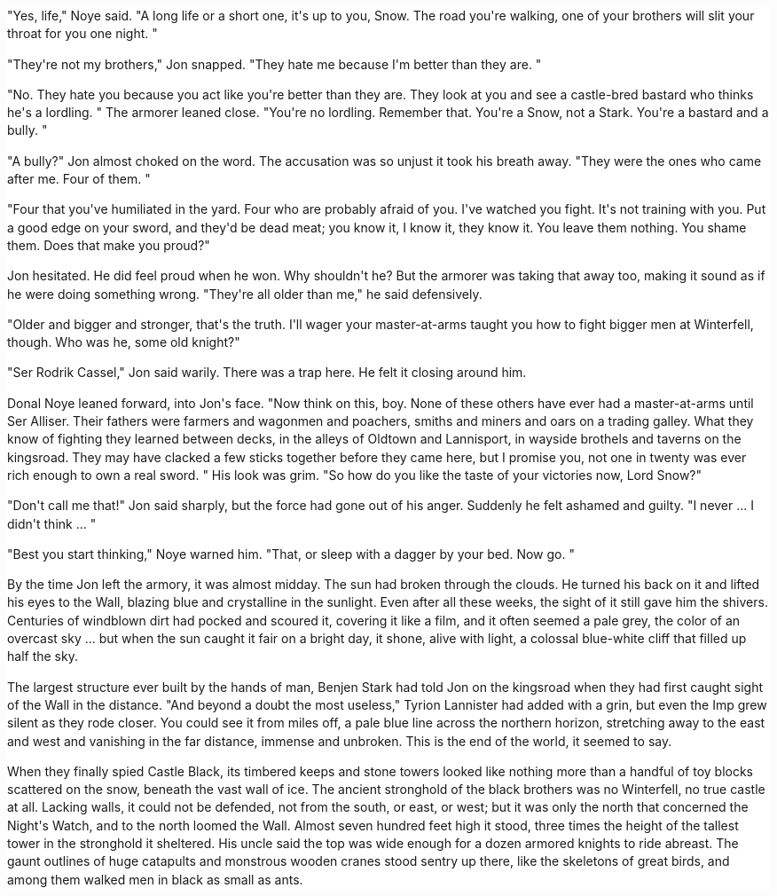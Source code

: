 "Yes, life," Noye said. "A long life or a short one, it's up to you, Snow. The road you're walking, one of your brothers will slit your throat for you one night. "

"They're not my brothers," Jon snapped. "They hate me because I'm better than they are. "

"No. They hate you because you act like you're better than they are. They look at you and see a castle-bred bastard who thinks he's a lordling. " The armorer leaned close. "You're no lordling. Remember that. You're a Snow, not a Stark. You're a bastard and a bully. "

"A bully?" Jon almost choked on the word. The accusation was so unjust it took his breath away. "They were the ones who came after me. Four of them. "

"Four that you've humiliated in the yard. Four who are probably afraid of you. I've watched you fight. It's not training with you. Put a good edge on your sword, and they'd be dead meat; you know it, I know it, they know it. You leave them nothing. You shame them. Does that make you proud?"

Jon hesitated. He did feel proud when he won. Why shouldn't he? But the armorer was taking that away too, making it sound as if he were doing something wrong. "They're all older than me," he said defensively.

"Older and bigger and stronger, that's the truth. I'll wager your master-at-arms taught you how to fight bigger men at Winterfell, though. Who was he, some old knight?"

"Ser Rodrik Cassel," Jon said warily. There was a trap here. He felt it closing around him.

Donal Noye leaned forward, into Jon's face. "Now think on this, boy. None of these others have ever had a master-at-arms until Ser Alliser. Their fathers were farmers and wagonmen and poachers, smiths and miners and oars on a trading galley. What they know of fighting they learned between decks, in the alleys of Oldtown and Lannisport, in wayside brothels and taverns on the kingsroad. They may have clacked a few sticks together before they came here, but I promise you, not one in twenty was ever rich enough to own a real sword. " His look was grim. "So how do you like the taste of your victories now, Lord Snow?"

"Don't call me that!" Jon said sharply, but the force had gone out of his anger. Suddenly he felt ashamed and guilty. "I never ... I didn't think ... "

"Best you start thinking," Noye warned him. "That, or sleep with a dagger by your bed. Now go. "

By the time Jon left the armory, it was almost midday. The sun had broken through the clouds. He turned his back on it and lifted his eyes to the Wall, blazing blue and crystalline in the sunlight. Even after all these weeks, the sight of it still gave him the shivers. Centuries of windblown dirt had pocked and scoured it, covering it like a film, and it often seemed a pale grey, the color of an overcast sky ... but when the sun caught it fair on a bright day, it shone, alive with light, a colossal blue-white cliff that filled up half the sky.

The largest structure ever built by the hands of man, Benjen Stark had told Jon on the kingsroad when they had first caught sight of the Wall in the distance. "And beyond a doubt the most useless," Tyrion Lannister had added with a grin, but even the Imp grew silent as they rode closer. You could see it from miles off, a pale blue line across the northern horizon, stretching away to the east and west and vanishing in the far distance, immense and unbroken. This is the end of the world, it seemed to say.

When they finally spied Castle Black, its timbered keeps and stone towers looked like nothing more than a handful of toy blocks scattered on the snow, beneath the vast wall of ice. The ancient stronghold of the black brothers was no Winterfell, no true castle at all. Lacking walls, it could not be defended, not from the south, or east, or west; but it was only the north that concerned the Night's Watch, and to the north loomed the Wall. Almost seven hundred feet high it stood, three times the height of the tallest tower in the stronghold it sheltered. His uncle said the top was wide enough for a dozen armored knights to ride abreast. The gaunt outlines of huge catapults and monstrous wooden cranes stood sentry up there, like the skeletons of great birds, and among them walked men in black as small as ants.
